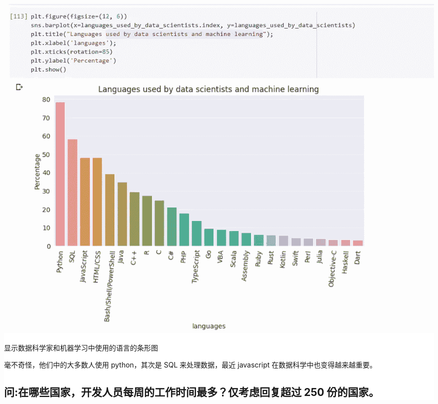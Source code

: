 ![](img/338af9f92e65f5ee6d31cba5fe48d129.png)

显示数据科学家和机器学习中使用的语言的条形图

毫不奇怪，他们中的大多数人使用 python，其次是 SQL 来处理数据，最近 javascript 在数据科学中也变得越来越重要。

## 问:在哪些国家，开发人员每周的工作时间最多？仅考虑回复超过 250 份的国家。
